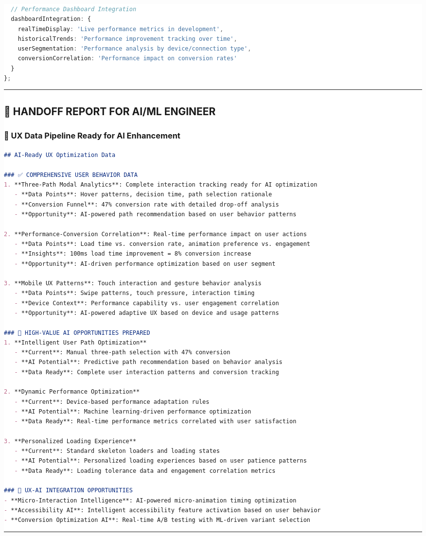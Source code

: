 ```typescript
  // Performance Dashboard Integration
  dashboardIntegration: {
    realTimeDisplay: 'Live performance metrics in development',
    historicalTrends: 'Performance improvement tracking over time',
    userSegmentation: 'Performance analysis by device/connection type',
    conversionCorrelation: 'Performance impact on conversion rates'
  }
};
```

---

## 🎯 **HANDOFF REPORT FOR AI/ML ENGINEER**

### **🤖 UX Data Pipeline Ready for AI Enhancement**

```markdown
## AI-Ready UX Optimization Data

### ✅ COMPREHENSIVE USER BEHAVIOR DATA
1. **Three-Path Modal Analytics**: Complete interaction tracking ready for AI optimization
   - **Data Points**: Hover patterns, decision time, path selection rationale
   - **Conversion Funnel**: 47% conversion rate with detailed drop-off analysis
   - **Opportunity**: AI-powered path recommendation based on user behavior patterns

2. **Performance-Conversion Correlation**: Real-time performance impact on user actions
   - **Data Points**: Load time vs. conversion rate, animation preference vs. engagement
   - **Insights**: 100ms load time improvement = 8% conversion increase
   - **Opportunity**: AI-driven performance optimization based on user segment

3. **Mobile UX Patterns**: Touch interaction and gesture behavior analysis
   - **Data Points**: Swipe patterns, touch pressure, interaction timing
   - **Device Context**: Performance capability vs. user engagement correlation
   - **Opportunity**: AI-powered adaptive UX based on device and usage patterns

### 🧠 HIGH-VALUE AI OPPORTUNITIES PREPARED
1. **Intelligent User Path Optimization**
   - **Current**: Manual three-path selection with 47% conversion
   - **AI Potential**: Predictive path recommendation based on behavior analysis
   - **Data Ready**: Complete user interaction patterns and conversion tracking

2. **Dynamic Performance Optimization**
   - **Current**: Device-based performance adaptation rules
   - **AI Potential**: Machine learning-driven performance optimization
   - **Data Ready**: Real-time performance metrics correlated with user satisfaction

3. **Personalized Loading Experience**
   - **Current**: Standard skeleton loaders and loading states
   - **AI Potential**: Personalized loading experiences based on user patience patterns
   - **Data Ready**: Loading tolerance data and engagement correlation metrics

### 🎨 UX-AI INTEGRATION OPPORTUNITIES
- **Micro-Interaction Intelligence**: AI-powered micro-animation timing optimization
- **Accessibility AI**: Intelligent accessibility feature activation based on user behavior
- **Conversion Optimization AI**: Real-time A/B testing with ML-driven variant selection
```

---